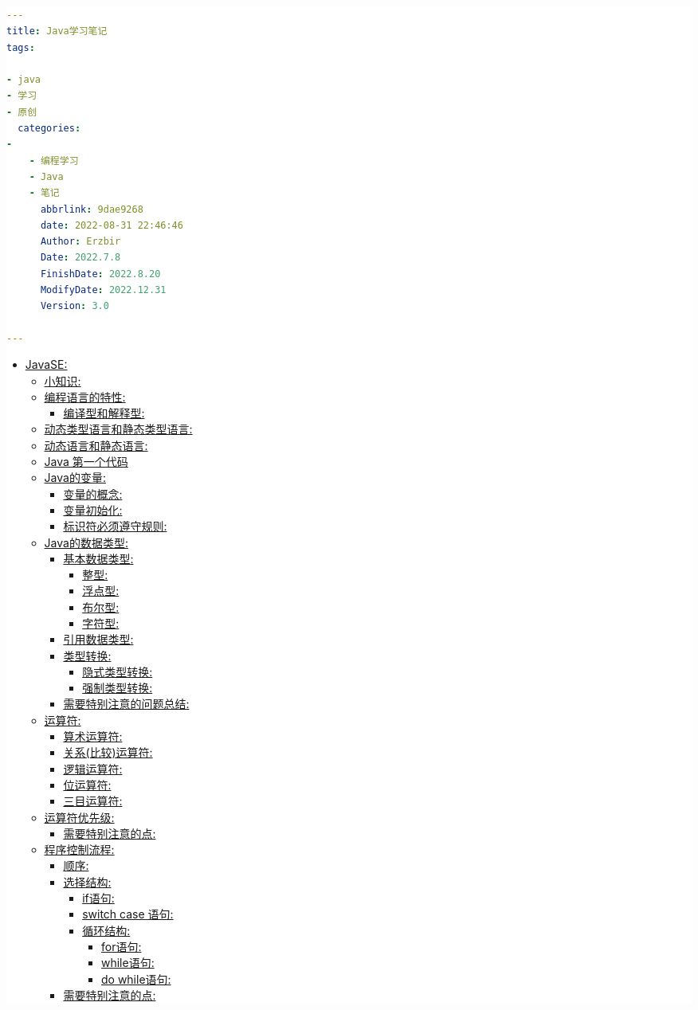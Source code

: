 ```yaml
---
title: Java学习笔记
tags:

- java
- 学习
- 原创
  categories:
-
    - 编程学习
    - Java
    - 笔记
      abbrlink: 9dae9268
      date: 2022-08-31 22:46:46
      Author: Erzbir
      Date: 2022.7.8
      FinishDate: 2022.8.20
      ModifyDate: 2022.12.31
      Version: 3.0

---
```


- [JavaSE:](#javase)
    - [小知识:](#小知识)
    - [编程语言的特性:](#编程语言的特性)
        - [编译型和解释型:](#编译型和解释型)
    - [动态类型语言和静态类型语言:](#动态类型语言和静态类型语言)
    - [动态语言和静态语言:](#动态语言和静态语言)
    - [Java 第一个代码](#java-第一个代码)
    - [Java的变量:](#java的变量)
        - [变量的概念:](#变量的概念)
        - [变量初始化:](#变量初始化)
        - [标识符必须遵守规则:](#标识符必须遵守规则)
    - [Java的数据类型:](#java的数据类型)
        - [基本数据类型:](#基本数据类型)
            - [整型:](#整型)
            - [浮点型:](#浮点型)
            - [布尔型:](#布尔型)
            - [字符型:](#字符型)
        - [引用数据类型:](#引用数据类型)
        - [类型转换:](#类型转换)
            - [隐式类型转换:](#隐式类型转换)
            - [强制类型转换:](#强制类型转换)
        - [需要特别注意的问题总结:](#需要特别注意的问题总结)
    - [运算符:](#运算符)
        - [算术运算符:](#算术运算符)
        - [关系(比较)运算符:](#关系比较运算符)
        - [逻辑运算符:](#逻辑运算符)
        - [位运算符:](#位运算符)
        - [三目运算符:](#三目运算符)
    - [运算符优先级:](#运算符优先级)
        - [需要特别注意的点:](#需要特别注意的点)
    - [程序控制流程:](#程序控制流程)
        - [顺序:](#顺序)
        - [选择结构:](#选择结构)
            - [if语句:](#if语句)
            - [switch case 语句:](#switch-case-语句)
            - [循环结构:](#循环结构)
                - [for语句:](#for语句)
                - [while语句:](#while语句)
                - [do while语句:](#do-while语句)
        - [需要特别注意的点:](#需要特别注意的点-1)